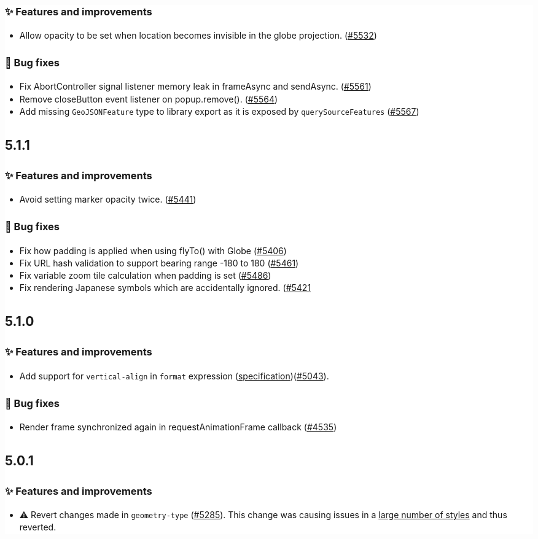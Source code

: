 ### ✨ Features and improvements

-   Allow opacity to be set when location becomes invisible in the globe projection. ([#5532](https://github.com/maplibre/maplibre-gl-js/pull/5532))

### 🐞 Bug fixes

-   Fix AbortController signal listener memory leak in frameAsync and sendAsync. ([#5561](https://github.com/maplibre/maplibre-gl-js/pull/5561))
-   Remove closeButton event listener on popup.remove(). ([#5564](https://github.com/maplibre/maplibre-gl-js/pull/5564))
-   Add missing `GeoJSONFeature` type to library export as it is exposed by `querySourceFeatures` ([#5567](https://github.com/maplibre/maplibre-gl-js/pull/5567))

## 5.1.1

### ✨ Features and improvements

-   Avoid setting marker opacity twice. ([#5441](https://github.com/maplibre/maplibre-gl-js/pull/5441))

### 🐞 Bug fixes

-   Fix how padding is applied when using flyTo() with Globe ([#5406](https://github.com/maplibre/maplibre-gl-js/pull/5406))
-   Fix URL hash validation to support bearing range -180 to 180 ([#5461](https://github.com/maplibre/maplibre-gl-js/issues/5461))
-   Fix variable zoom tile calculation when padding is set ([#5486](https://github.com/maplibre/maplibre-gl-js/issues/5486))
-   Fix rendering Japanese symbols which are accidentally ignored. ([#5421](https://github.com/maplibre/maplibre-gl-js/pull/5421)

## 5.1.0

### ✨ Features and improvements

-   Add support for `vertical-align` in `format` expression ([specification](https://maplibre.org/maplibre-style-spec/expressions/#format))([#5043](https://github.com/maplibre/maplibre-gl-js/pull/5043)).

### 🐞 Bug fixes

-   Render frame synchronized again in requestAnimationFrame callback ([#4535](https://github.com/maplibre/maplibre-gl-js/pull/4535))

## 5.0.1

### ✨ Features and improvements

-   ⚠️ Revert changes made in `geometry-type` ([#5285](https://github.com/maplibre/maplibre-gl-js/pull/5331)). This change was causing issues in a [large number of styles](https://github.com/maplibre/maplibre-style-spec/issues/965) and thus reverted.
